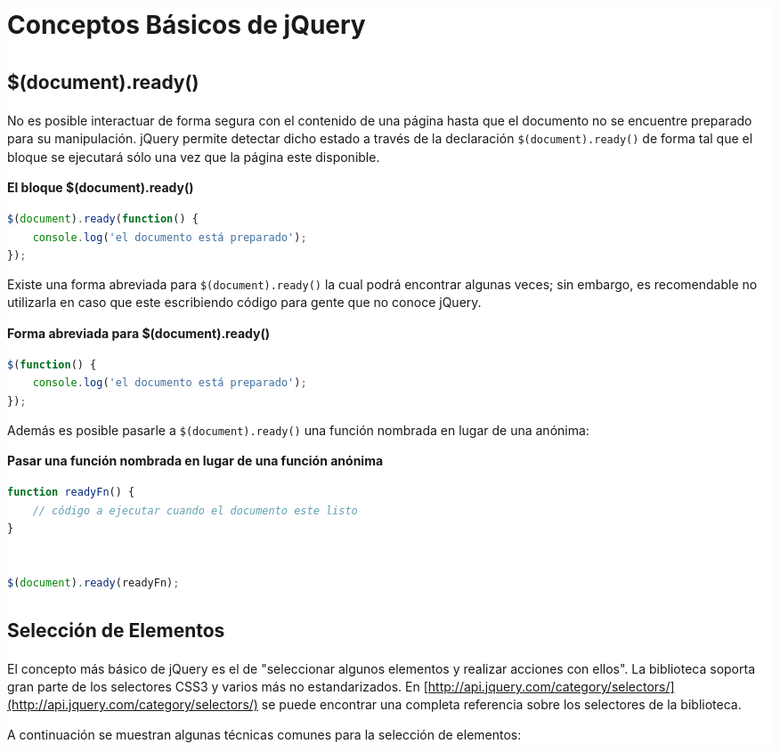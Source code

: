 # Conceptos Básicos de jQuery



## $(document).ready()

No es posible interactuar de forma segura con el contenido de una página hasta que el documento no se encuentre preparado para su manipulación. jQuery permite detectar dicho estado a través de la declaración `$(document).ready()` de forma tal que el bloque se ejecutará sólo una vez que la página este disponible.


**El bloque $(document).ready()**

```javascript
$(document).ready(function() {
    console.log('el documento está preparado');
});
```

Existe una forma abreviada para `$(document).ready()` la cual podrá encontrar algunas veces; sin embargo, es recomendable no utilizarla en caso que este escribiendo código para gente que no conoce jQuery.


**Forma abreviada para $(document).ready()**

```javascript
$(function() {
    console.log('el documento está preparado');
});
```

Además es posible pasarle a `$(document).ready()` una función nombrada en lugar de una anónima:


**Pasar una función nombrada en lugar de una función anónima**

```javascript
function readyFn() {
    // código a ejecutar cuando el documento este listo
}


$(document).ready(readyFn);
```



## Selección de Elementos

El concepto más básico de jQuery es el de "seleccionar algunos elementos y realizar acciones con ellos". La biblioteca soporta gran parte de los selectores CSS3 y varios más no estandarizados. En [http://api.jquery.com/category/selectors/](http://api.jquery.com/category/selectors/) se puede encontrar una completa referencia sobre los selectores de la biblioteca.

A continuación se muestran algunas técnicas comunes para la selección de elementos:
